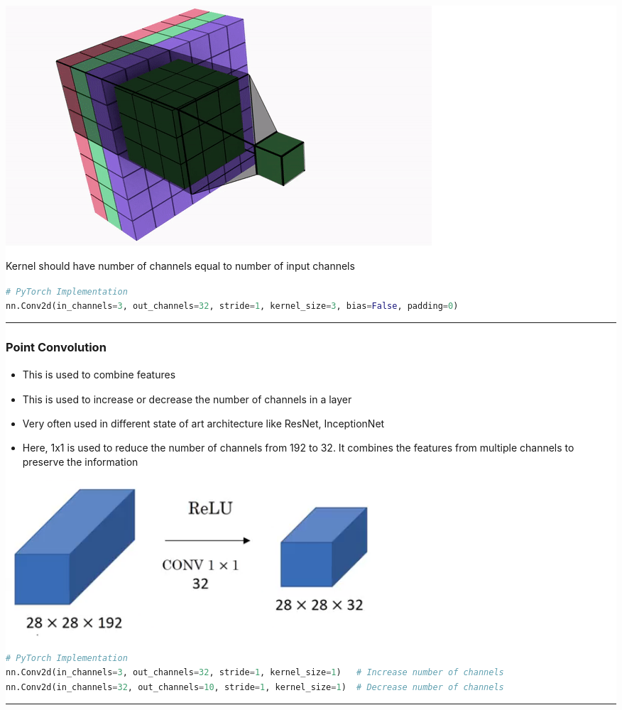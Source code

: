   ![Convolution of RGB image](Data/3d_conv.gif)

  Kernel should have number of channels equal to number of input channels

```python
# PyTorch Implementation
nn.Conv2d(in_channels=3, out_channels=32, stride=1, kernel_size=3, bias=False, padding=0)
```

**************************************************************************************************************************************************************

### Point Convolution

- This is used to combine features

- This is used to increase or decrease the number of channels in a layer

- Very often used in different state of art architecture like ResNet, InceptionNet

- Here, 1x1 is used to reduce the number of channels from 192 to 32. It combines the features from multiple channels to preserve the information

![Pointwise Convolution](Data/point.png)

```python
# PyTorch Implementation
nn.Conv2d(in_channels=3, out_channels=32, stride=1, kernel_size=1)   # Increase number of channels
nn.Conv2d(in_channels=32, out_channels=10, stride=1, kernel_size=1)  # Decrease number of channels
```
**************************************************************************************************************************************************************
